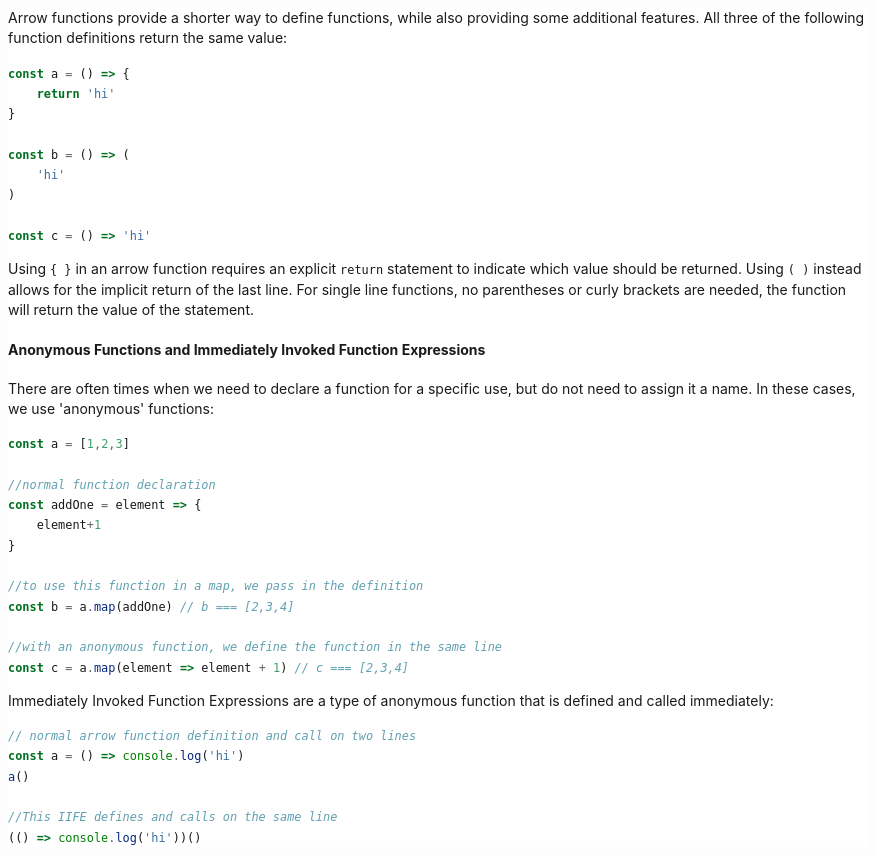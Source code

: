 Arrow functions provide a shorter way to define functions, while also
providing some additional features. All three of the following function
definitions return the same value:

```javascript
const a = () => {
	return 'hi'
}

const b = () => (
	'hi'
)

const c = () => 'hi'
```

Using `{ }` in an arrow function requires an explicit `return` statement to
indicate which value should be returned. Using `( )` instead allows for the
implicit return of the last line. For single line functions, no parentheses or
curly brackets are needed, the function will return the value of the statement.

#### Anonymous Functions and Immediately Invoked Function Expressions

There are often times when we need to declare a function for a specific use,
but do not need to assign it a name. In these cases, we use 'anonymous'
functions:

```javascript
const a = [1,2,3]

//normal function declaration
const addOne = element => {
	element+1
}

//to use this function in a map, we pass in the definition
const b = a.map(addOne) // b === [2,3,4]

//with an anonymous function, we define the function in the same line
const c = a.map(element => element + 1) // c === [2,3,4]
```

Immediately Invoked Function Expressions are a type of anonymous function that
is defined and called immediately:

```javascript
// normal arrow function definition and call on two lines
const a = () => console.log('hi')
a()

//This IIFE defines and calls on the same line
(() => console.log('hi'))()
```

